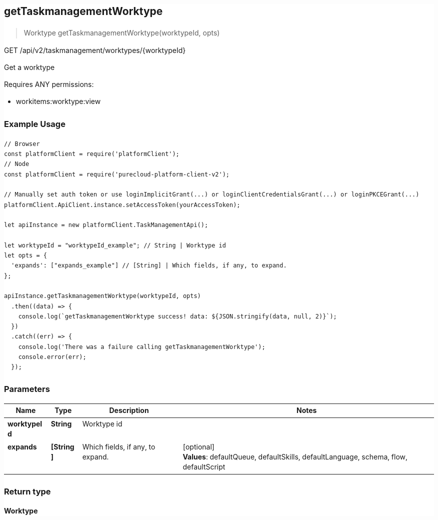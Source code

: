 
## getTaskmanagementWorktype

> Worktype getTaskmanagementWorktype(worktypeId, opts)


GET /api/v2/taskmanagement/worktypes/{worktypeId}

Get a worktype

Requires ANY permissions:

* workitems:worktype:view

### Example Usage

```{"language":"javascript"}
// Browser
const platformClient = require('platformClient');
// Node
const platformClient = require('purecloud-platform-client-v2');

// Manually set auth token or use loginImplicitGrant(...) or loginClientCredentialsGrant(...) or loginPKCEGrant(...)
platformClient.ApiClient.instance.setAccessToken(yourAccessToken);

let apiInstance = new platformClient.TaskManagementApi();

let worktypeId = "worktypeId_example"; // String | Worktype id
let opts = { 
  'expands': ["expands_example"] // [String] | Which fields, if any, to expand.
};

apiInstance.getTaskmanagementWorktype(worktypeId, opts)
  .then((data) => {
    console.log(`getTaskmanagementWorktype success! data: ${JSON.stringify(data, null, 2)}`);
  })
  .catch((err) => {
    console.log('There was a failure calling getTaskmanagementWorktype');
    console.error(err);
  });
```

### Parameters


| Name | Type | Description  | Notes |
| ------------- | ------------- | ------------- | ------------- |
 **worktypeId** | **String** | Worktype id |  |
 **expands** | **[String]** | Which fields, if any, to expand. | [optional] <br />**Values**: defaultQueue, defaultSkills, defaultLanguage, schema, flow, defaultScript |

### Return type

**Worktype**
